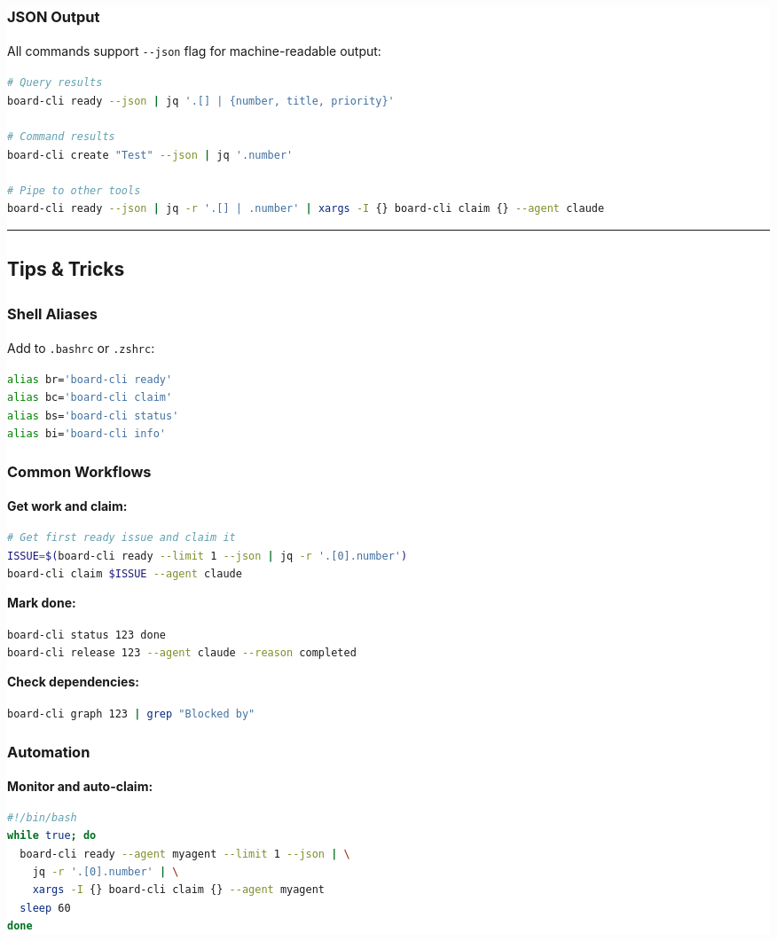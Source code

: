 ### JSON Output

All commands support `--json` flag for machine-readable output:

```bash
# Query results
board-cli ready --json | jq '.[] | {number, title, priority}'

# Command results
board-cli create "Test" --json | jq '.number'

# Pipe to other tools
board-cli ready --json | jq -r '.[] | .number' | xargs -I {} board-cli claim {} --agent claude
```

---

## Tips & Tricks

### Shell Aliases

Add to `.bashrc` or `.zshrc`:

```bash
alias br='board-cli ready'
alias bc='board-cli claim'
alias bs='board-cli status'
alias bi='board-cli info'
```

### Common Workflows

**Get work and claim:**
```bash
# Get first ready issue and claim it
ISSUE=$(board-cli ready --limit 1 --json | jq -r '.[0].number')
board-cli claim $ISSUE --agent claude
```

**Mark done:**
```bash
board-cli status 123 done
board-cli release 123 --agent claude --reason completed
```

**Check dependencies:**
```bash
board-cli graph 123 | grep "Blocked by"
```

### Automation

**Monitor and auto-claim:**
```bash
#!/bin/bash
while true; do
  board-cli ready --agent myagent --limit 1 --json | \
    jq -r '.[0].number' | \
    xargs -I {} board-cli claim {} --agent myagent
  sleep 60
done
```
